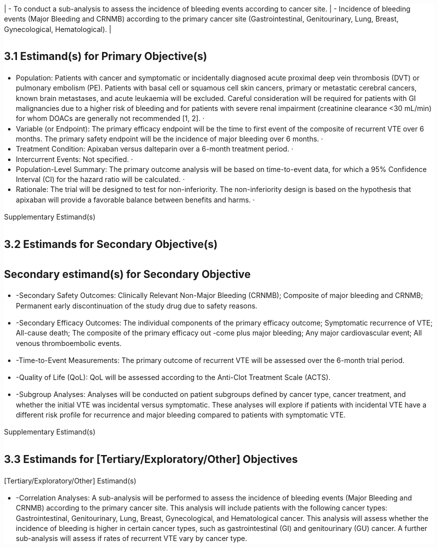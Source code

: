 | - To conduct a sub-analysis to assess the incidence of bleeding events according to cancer site. | - Incidence of bleeding events (Major Bleeding and CRNMB) according to the primary cancer site (Gastrointestinal, Genitourinary, Lung, Breast, Gynecological, Hematological). |

## 3.1 Estimand(s) for Primary Objective(s)

- Population: Patients with cancer and symptomatic or incidentally diagnosed acute proximal deep vein thrombosis (DVT) or pulmonary embolism (PE). Patients with basal cell or squamous cell skin cancers, primary or metastatic cerebral cancers, known brain metastases, and acute leukaemia will be excluded. Careful consideration will be required for patients with GI malignancies due to a higher risk of bleeding and for patients with severe renal impairment (creatinine clearance &lt;30 mL/min) for whom DOACs are generally not recommended [1, 2]. ·
- Variable (or Endpoint): The primary efficacy endpoint will be the time to first event of the composite of recurrent VTE over 6 months. The primary safety endpoint will be the incidence of major bleeding over 6 months. ·
- Treatment Condition: Apixaban versus dalteparin over a 6-month treatment period. ·
- Intercurrent Events: Not specified. ·
- Population-Level Summary: The primary outcome analysis will be based on time-to-event data, for which a 95% Confidence Interval (CI) for the hazard ratio will be calculated. ·
- Rationale: The trial will be designed to test for non-inferiority. The non-inferiority design is based on the hypothesis that apixaban will provide a favorable balance between benefits and harms. ·

Supplementary Estimand(s)

## 3.2 Estimands for Secondary Objective(s)

## Secondary estimand(s) for Secondary Objective

- -Secondary Safety Outcomes: Clinically Relevant Non-Major Bleeding (CRNMB); Composite of major bleeding and CRNMB; Permanent early discontinuation of the study drug due to safety reasons.
- -Secondary Efficacy Outcomes: The individual components of the primary efficacy outcome; Symptomatic recurrence of VTE; All-cause death; The composite of the primary efficacy out -come plus major bleeding; Any major cardiovascular event; All venous thromboembolic events.

- -Time-to-Event Measurements: The primary outcome of recurrent VTE will be assessed over the 6-month trial period.
- -Quality of Life (QoL): QoL will be assessed according to the Anti-Clot Treatment Scale (ACTS).
- -Subgroup Analyses: Analyses will be conducted on patient subgroups defined by cancer type, cancer treatment, and whether the initial VTE was incidental versus symptomatic. These analyses will explore if patients with incidental VTE have a different risk profile for recurrence and major bleeding compared to patients with symptomatic VTE.

Supplementary Estimand(s)

## 3.3 Estimands for [Tertiary/Exploratory/Other] Objectives

[Tertiary/Exploratory/Other] Estimand(s)

- -Correlation Analyses: A sub-analysis will be performed to assess the incidence of bleeding events (Major Bleeding and CRNMB) according to the primary cancer site. This analysis will include patients with the following cancer types: Gastrointestinal, Genitourinary, Lung, Breast, Gynecological, and Hematological cancer. This analysis will assess whether the incidence of bleeding is higher in certain cancer types, such as gastrointestinal (GI) and genitourinary (GU) cancer. A further sub-analysis will assess if rates of recurrent VTE vary by cancer type.
